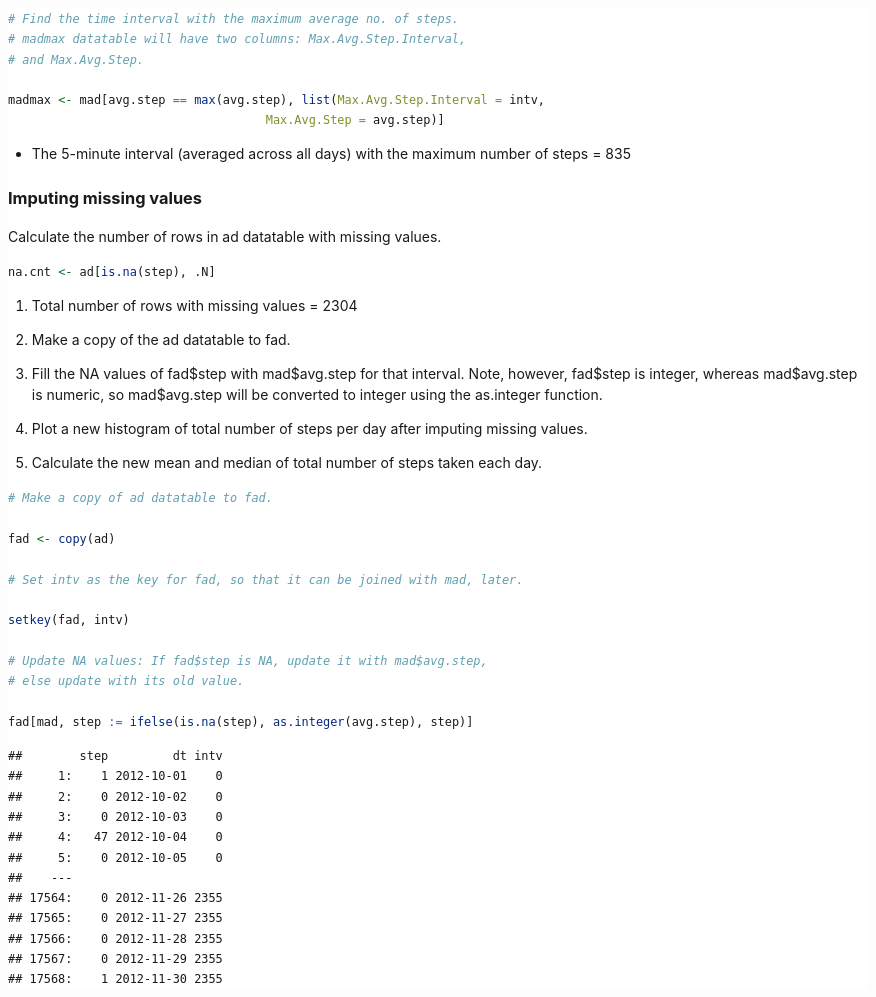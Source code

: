 ```r
# Find the time interval with the maximum average no. of steps.
# madmax datatable will have two columns: Max.Avg.Step.Interval, 
# and Max.Avg.Step.

madmax <- mad[avg.step == max(avg.step), list(Max.Avg.Step.Interval = intv, 
                                    Max.Avg.Step = avg.step)]
```
      


- The 5-minute interval (averaged across all days) with the 
maximum number of steps = 835
     


### Imputing missing values   

Calculate the number of rows in ad datatable with missing values.

```r
na.cnt <- ad[is.na(step), .N]
```
   


1. Total number of rows with missing values = 2304

2. Make a copy of the ad datatable to fad.

3. Fill the NA values of fad\$step with mad\$avg.step for that interval. Note, 
however, fad\$step is integer, whereas mad\$avg.step is numeric, so 
mad\$avg.step will be converted to integer using the as.integer function.

4. Plot a new histogram of total number of steps per day after imputing 
missing values.

5. Calculate the new mean and median of total number of steps taken each day.


```r
# Make a copy of ad datatable to fad.

fad <- copy(ad)

# Set intv as the key for fad, so that it can be joined with mad, later.

setkey(fad, intv)

# Update NA values: If fad$step is NA, update it with mad$avg.step, 
# else update with its old value.

fad[mad, step := ifelse(is.na(step), as.integer(avg.step), step)]
```

```
##        step         dt intv
##     1:    1 2012-10-01    0
##     2:    0 2012-10-02    0
##     3:    0 2012-10-03    0
##     4:   47 2012-10-04    0
##     5:    0 2012-10-05    0
##    ---                     
## 17564:    0 2012-11-26 2355
## 17565:    0 2012-11-27 2355
## 17566:    0 2012-11-28 2355
## 17567:    0 2012-11-29 2355
## 17568:    1 2012-11-30 2355
```
